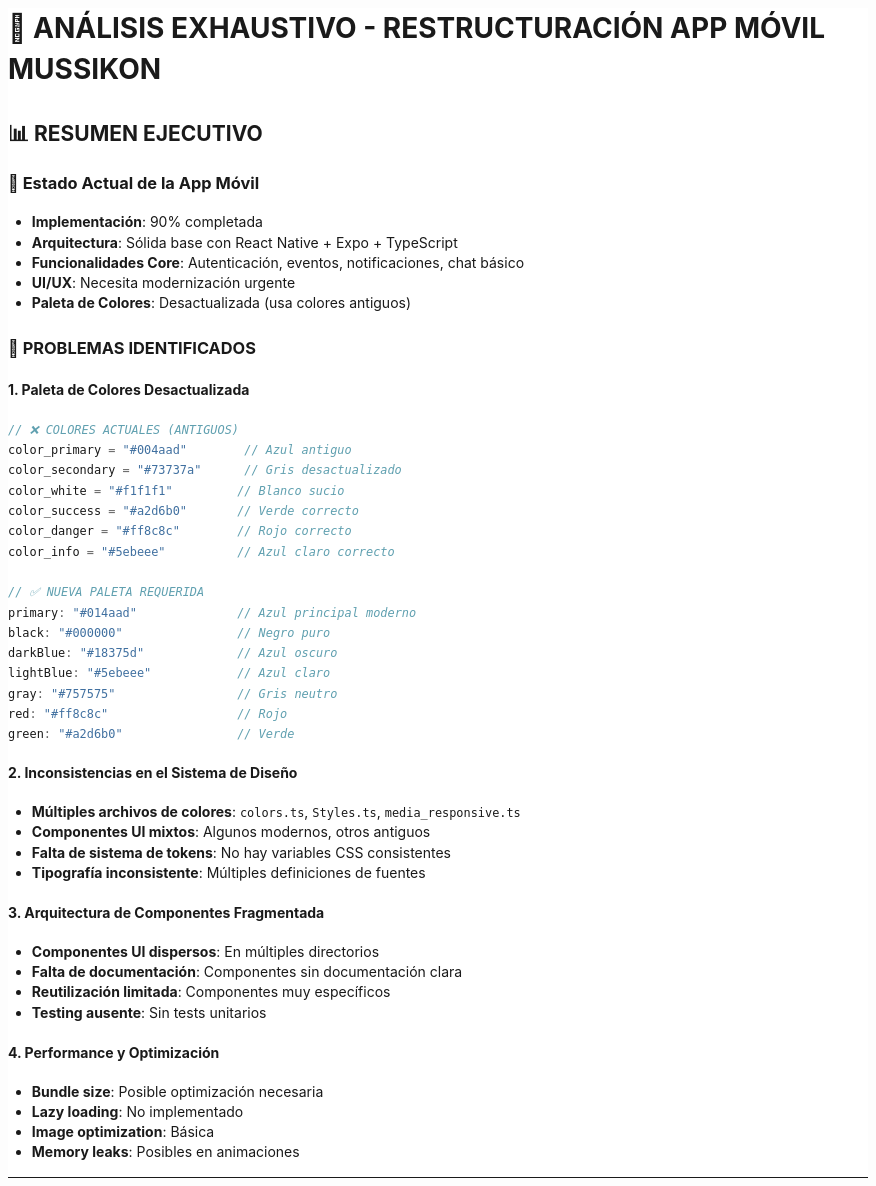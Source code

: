 # 🎨 ANÁLISIS EXHAUSTIVO - RESTRUCTURACIÓN APP MÓVIL MUSSIKON

## 📊 **RESUMEN EJECUTIVO**

### 🎯 **Estado Actual de la App Móvil**
- **Implementación**: 90% completada
- **Arquitectura**: Sólida base con React Native + Expo + TypeScript
- **Funcionalidades Core**: Autenticación, eventos, notificaciones, chat básico
- **UI/UX**: Necesita modernización urgente
- **Paleta de Colores**: Desactualizada (usa colores antiguos)

### 🚨 **PROBLEMAS IDENTIFICADOS**

#### **1. Paleta de Colores Desactualizada**
```typescript
// ❌ COLORES ACTUALES (ANTIGUOS)
color_primary = "#004aad"        // Azul antiguo
color_secondary = "#73737a"      // Gris desactualizado
color_white = "#f1f1f1"         // Blanco sucio
color_success = "#a2d6b0"       // Verde correcto
color_danger = "#ff8c8c"        // Rojo correcto
color_info = "#5ebeee"          // Azul claro correcto

// ✅ NUEVA PALETA REQUERIDA
primary: "#014aad"              // Azul principal moderno
black: "#000000"                // Negro puro
darkBlue: "#18375d"             // Azul oscuro
lightBlue: "#5ebeee"            // Azul claro
gray: "#757575"                 // Gris neutro
red: "#ff8c8c"                  // Rojo
green: "#a2d6b0"                // Verde
```

#### **2. Inconsistencias en el Sistema de Diseño**
- **Múltiples archivos de colores**: `colors.ts`, `Styles.ts`, `media_responsive.ts`
- **Componentes UI mixtos**: Algunos modernos, otros antiguos
- **Falta de sistema de tokens**: No hay variables CSS consistentes
- **Tipografía inconsistente**: Múltiples definiciones de fuentes

#### **3. Arquitectura de Componentes Fragmentada**
- **Componentes UI dispersos**: En múltiples directorios
- **Falta de documentación**: Componentes sin documentación clara
- **Reutilización limitada**: Componentes muy específicos
- **Testing ausente**: Sin tests unitarios

#### **4. Performance y Optimización**
- **Bundle size**: Posible optimización necesaria
- **Lazy loading**: No implementado
- **Image optimization**: Básica
- **Memory leaks**: Posibles en animaciones

---